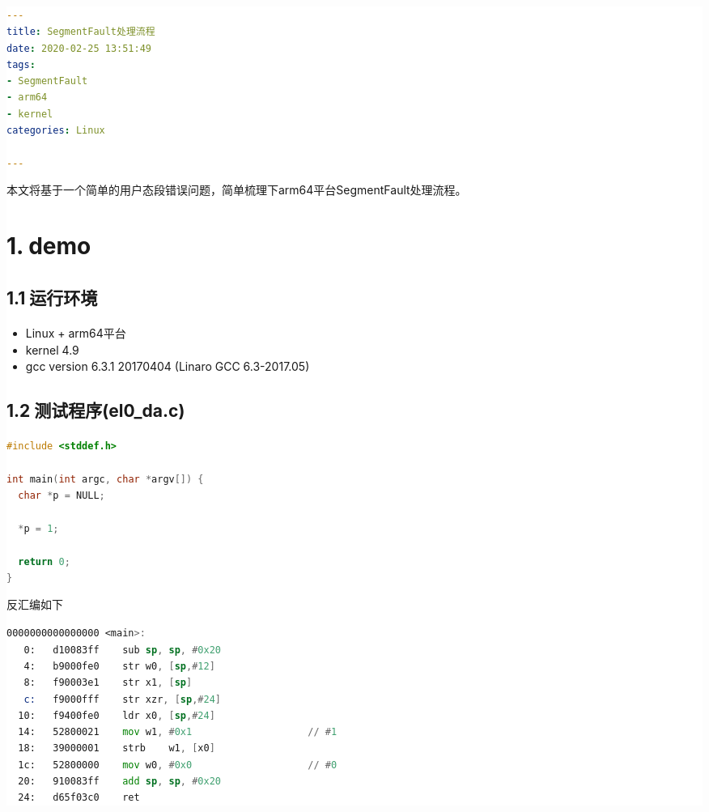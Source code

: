 ```yaml
---
title: SegmentFault处理流程
date: 2020-02-25 13:51:49
tags:
- SegmentFault
- arm64
- kernel
categories: Linux

---
```


本文将基于一个简单的用户态段错误问题，简单梳理下arm64平台SegmentFault处理流程。



# 1. demo

## 1.1 运行环境 
- Linux + arm64平台
- kernel 4.9
- gcc version 6.3.1 20170404 (Linaro GCC 6.3-2017.05)

## 1.2 测试程序(el0_da.c)
```C
#include <stddef.h>

int main(int argc, char *argv[]) {
  char *p = NULL;

  *p = 1; 

  return 0;
}
```

反汇编如下
```asm
0000000000000000 <main>:
   0:	d10083ff 	sub	sp, sp, #0x20
   4:	b9000fe0 	str	w0, [sp,#12]
   8:	f90003e1 	str	x1, [sp]
   c:	f9000fff 	str	xzr, [sp,#24]
  10:	f9400fe0 	ldr	x0, [sp,#24]
  14:	52800021 	mov	w1, #0x1                   	// #1
  18:	39000001 	strb	w1, [x0]
  1c:	52800000 	mov	w0, #0x0                   	// #0
  20:	910083ff 	add	sp, sp, #0x20
  24:	d65f03c0 	ret
```
